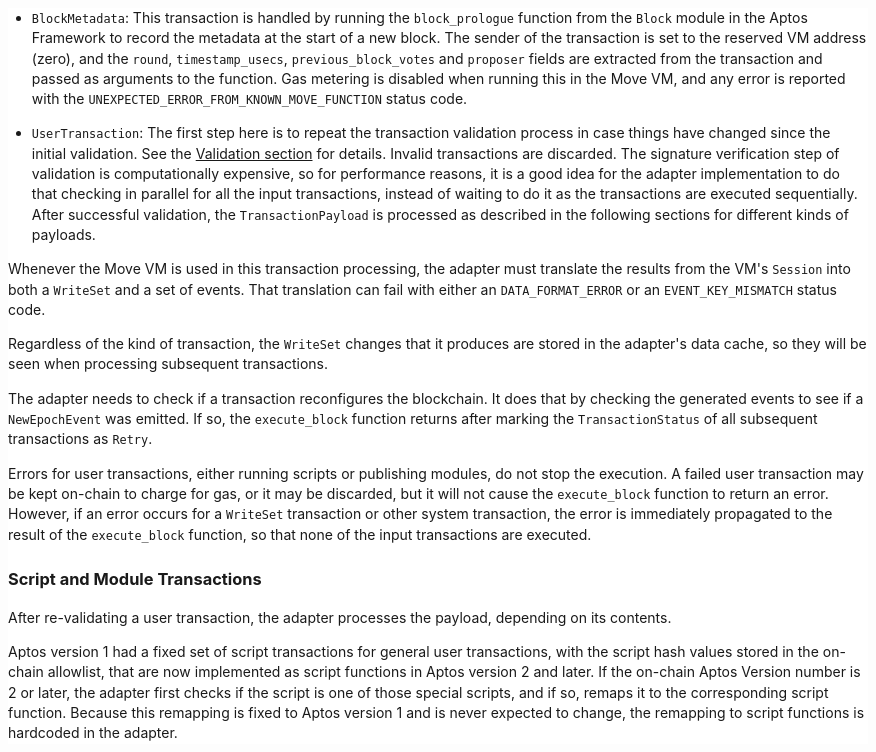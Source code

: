* `BlockMetadata`: This transaction is handled by running the `block_prologue`
function from the `Block` module in the Aptos Framework to record the
metadata at the start of a new block. The sender of the transaction is set to
the reserved VM address (zero), and the `round`, `timestamp_usecs`,
`previous_block_votes` and `proposer` fields are extracted from the
transaction and passed as arguments to the function. Gas metering is disabled
when running this in the Move VM, and any error is reported with the
`UNEXPECTED_ERROR_FROM_KNOWN_MOVE_FUNCTION` status code.

* `UserTransaction`: The first step here is to repeat the transaction validation
process in case things have changed since the initial validation. See the
[Validation section](#Validation) for details. Invalid transactions are
discarded. The signature verification step of validation is computationally
expensive, so for performance reasons, it is a good idea for the adapter
implementation to do that checking in parallel for all the input transactions,
instead of waiting to do it as the transactions are executed
sequentially. After successful validation, the `TransactionPayload` is
processed as described in the following sections for different kinds of
payloads.

Whenever the Move VM is used in this transaction processing, the adapter must
translate the results from the VM's `Session` into both a
`WriteSet` and a set of events. That translation can fail with either an
`DATA_FORMAT_ERROR` or an `EVENT_KEY_MISMATCH` status code.

Regardless of the kind of transaction, the `WriteSet` changes that it produces
are stored in the adapter's data cache, so they will be seen when processing
subsequent transactions.

The adapter needs to check if a transaction reconfigures the blockchain. It
does that by checking the generated events to see if a `NewEpochEvent` was
emitted. If so, the `execute_block` function returns after marking the
`TransactionStatus` of all subsequent transactions as `Retry`.

Errors for user transactions, either running scripts or publishing modules, do
not stop the execution. A failed user transaction may be kept on-chain to
charge for gas, or it may be discarded, but it will not cause the
`execute_block` function to return an error. However, if an error occurs for a
`WriteSet` transaction or other system transaction, the error is immediately
propagated to the result of the `execute_block` function, so that none of the
input transactions are executed.

### Script and Module Transactions

After re-validating a user transaction, the adapter processes the payload,
depending on its contents.

Aptos version 1 had a fixed set of script transactions for general user
transactions, with the script hash values stored in the on-chain allowlist,
that are now implemented as script functions in Aptos version 2 and later.
If the on-chain Aptos Version number is 2 or later, the adapter first checks
if the script is one of those special scripts, and if so, remaps it to the
corresponding script function. Because this remapping is fixed to Aptos
version 1 and is never expected to change, the remapping to script functions
is hardcoded in the adapter.
